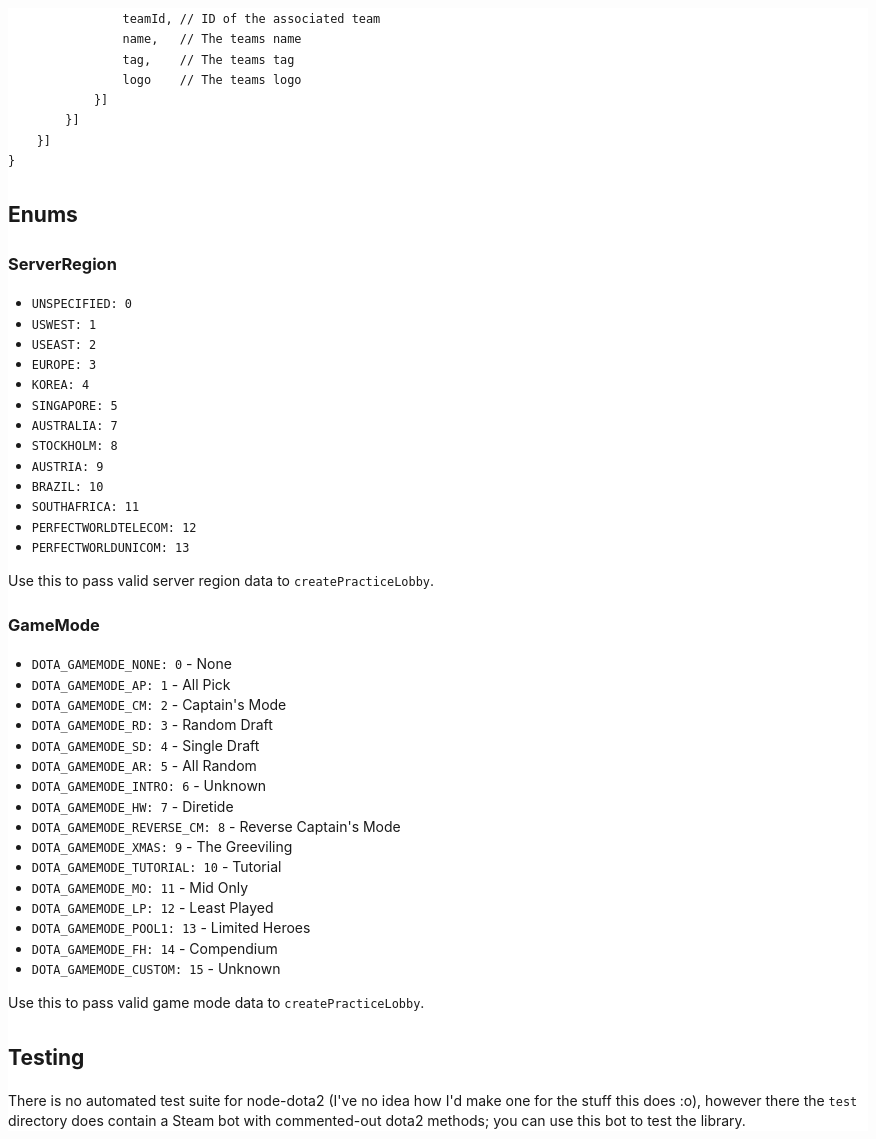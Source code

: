 ```
                teamId, // ID of the associated team
                name,   // The teams name
                tag,    // The teams tag
                logo    // The teams logo
            }]
        }]
    }]
}
```

## Enums
### ServerRegion
* `UNSPECIFIED: 0`
* `USWEST: 1`
* `USEAST: 2`
* `EUROPE: 3`
* `KOREA: 4`
* `SINGAPORE: 5`
* `AUSTRALIA: 7`
* `STOCKHOLM: 8`
* `AUSTRIA: 9`
* `BRAZIL: 10`
* `SOUTHAFRICA: 11`
* `PERFECTWORLDTELECOM: 12`
* `PERFECTWORLDUNICOM: 13`

Use this to pass valid server region data to `createPracticeLobby`.

### GameMode
* `DOTA_GAMEMODE_NONE: 0` - None
* `DOTA_GAMEMODE_AP: 1` - All Pick
* `DOTA_GAMEMODE_CM: 2` - Captain's Mode
* `DOTA_GAMEMODE_RD: 3` - Random Draft
* `DOTA_GAMEMODE_SD: 4` - Single Draft
* `DOTA_GAMEMODE_AR: 5` - All Random
* `DOTA_GAMEMODE_INTRO: 6` - Unknown
* `DOTA_GAMEMODE_HW: 7` - Diretide
* `DOTA_GAMEMODE_REVERSE_CM: 8` - Reverse Captain's Mode
* `DOTA_GAMEMODE_XMAS: 9` - The Greeviling
* `DOTA_GAMEMODE_TUTORIAL: 10` - Tutorial
* `DOTA_GAMEMODE_MO: 11` - Mid Only
* `DOTA_GAMEMODE_LP: 12` - Least Played
* `DOTA_GAMEMODE_POOL1: 13` - Limited Heroes
* `DOTA_GAMEMODE_FH: 14` - Compendium
* `DOTA_GAMEMODE_CUSTOM: 15` - Unknown

Use this to pass valid game mode data to `createPracticeLobby`.

## Testing
There is no automated test suite for node-dota2 (I've no idea how I'd make one for the stuff this does :o), however there the `test` directory does contain a Steam bot with commented-out dota2 methods; you can use this bot to test the library.
